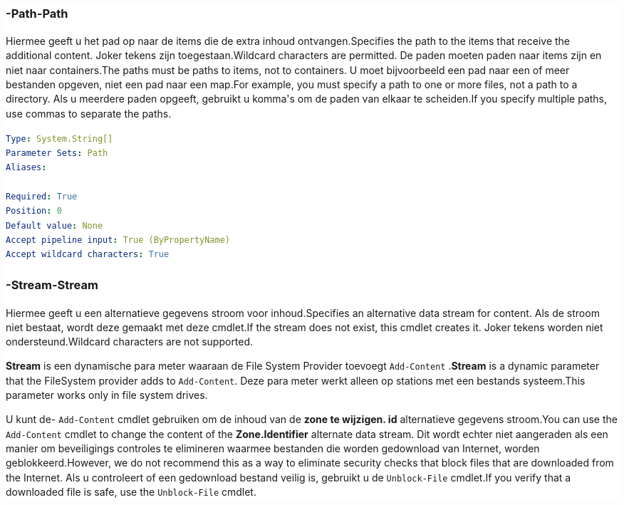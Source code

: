 ### <span data-ttu-id="c7eb7-218">-Path</span><span class="sxs-lookup"><span data-stu-id="c7eb7-218">-Path</span></span>

<span data-ttu-id="c7eb7-219">Hiermee geeft u het pad op naar de items die de extra inhoud ontvangen.</span><span class="sxs-lookup"><span data-stu-id="c7eb7-219">Specifies the path to the items that receive the additional content.</span></span>
<span data-ttu-id="c7eb7-220">Joker tekens zijn toegestaan.</span><span class="sxs-lookup"><span data-stu-id="c7eb7-220">Wildcard characters are permitted.</span></span>
<span data-ttu-id="c7eb7-221">De paden moeten paden naar items zijn en niet naar containers.</span><span class="sxs-lookup"><span data-stu-id="c7eb7-221">The paths must be paths to items, not to containers.</span></span>
<span data-ttu-id="c7eb7-222">U moet bijvoorbeeld een pad naar een of meer bestanden opgeven, niet een pad naar een map.</span><span class="sxs-lookup"><span data-stu-id="c7eb7-222">For example, you must specify a path to one or more files, not a path to a directory.</span></span>
<span data-ttu-id="c7eb7-223">Als u meerdere paden opgeeft, gebruikt u komma's om de paden van elkaar te scheiden.</span><span class="sxs-lookup"><span data-stu-id="c7eb7-223">If you specify multiple paths, use commas to separate the paths.</span></span>

```yaml
Type: System.String[]
Parameter Sets: Path
Aliases:

Required: True
Position: 0
Default value: None
Accept pipeline input: True (ByPropertyName)
Accept wildcard characters: True
```

### <span data-ttu-id="c7eb7-224">-Stream</span><span class="sxs-lookup"><span data-stu-id="c7eb7-224">-Stream</span></span>

<span data-ttu-id="c7eb7-225">Hiermee geeft u een alternatieve gegevens stroom voor inhoud.</span><span class="sxs-lookup"><span data-stu-id="c7eb7-225">Specifies an alternative data stream for content.</span></span> <span data-ttu-id="c7eb7-226">Als de stroom niet bestaat, wordt deze gemaakt met deze cmdlet.</span><span class="sxs-lookup"><span data-stu-id="c7eb7-226">If the stream does not exist, this cmdlet creates it.</span></span> <span data-ttu-id="c7eb7-227">Joker tekens worden niet ondersteund.</span><span class="sxs-lookup"><span data-stu-id="c7eb7-227">Wildcard characters are not supported.</span></span>

<span data-ttu-id="c7eb7-228">**Stream** is een dynamische para meter waaraan de File System Provider toevoegt `Add-Content` .</span><span class="sxs-lookup"><span data-stu-id="c7eb7-228">**Stream** is a dynamic parameter that the FileSystem provider adds to `Add-Content`.</span></span> <span data-ttu-id="c7eb7-229">Deze para meter werkt alleen op stations met een bestands systeem.</span><span class="sxs-lookup"><span data-stu-id="c7eb7-229">This parameter works only in file system drives.</span></span>

<span data-ttu-id="c7eb7-230">U kunt de- `Add-Content` cmdlet gebruiken om de inhoud van de **zone te wijzigen. id** alternatieve gegevens stroom.</span><span class="sxs-lookup"><span data-stu-id="c7eb7-230">You can use the `Add-Content` cmdlet to change the content of the **Zone.Identifier** alternate data stream.</span></span> <span data-ttu-id="c7eb7-231">Dit wordt echter niet aangeraden als een manier om beveiligings controles te elimineren waarmee bestanden die worden gedownload van Internet, worden geblokkeerd.</span><span class="sxs-lookup"><span data-stu-id="c7eb7-231">However, we do not recommend this as a way to eliminate security checks that block files that are downloaded from the Internet.</span></span> <span data-ttu-id="c7eb7-232">Als u controleert of een gedownload bestand veilig is, gebruikt u de `Unblock-File` cmdlet.</span><span class="sxs-lookup"><span data-stu-id="c7eb7-232">If you verify that a downloaded file is safe, use the `Unblock-File` cmdlet.</span></span>
